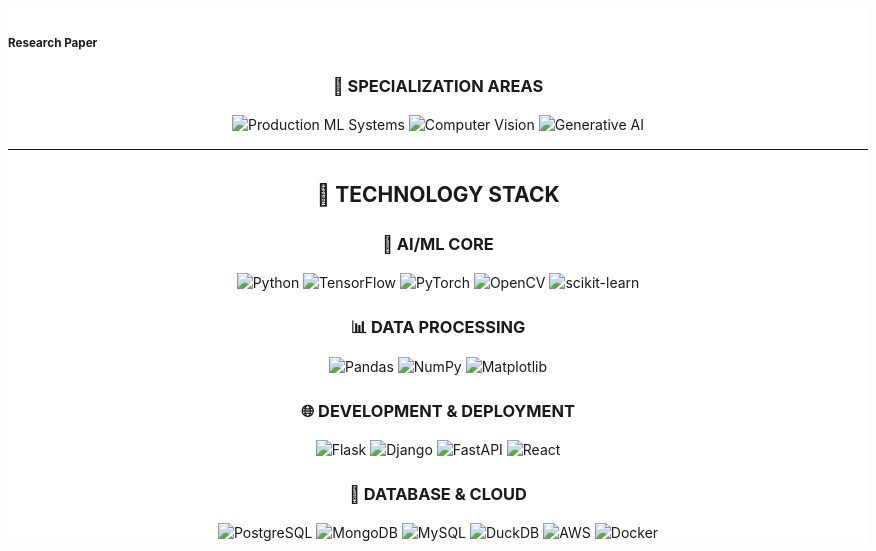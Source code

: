   <br>
  <sub><b>Research Paper</b></sub>
</td>
</tr>
</table>

### <div align="center">🎯 SPECIALIZATION AREAS</div>

<div align="center">

![Production ML Systems](https://img.shields.io/badge/Production%20ML%20Systems-00f7f7?style=for-the-badge&logo=cogs&logoColor=white)
![Computer Vision](https://img.shields.io/badge/Computer%20Vision-00f7f7?style=for-the-badge&logo=eye&logoColor=white)
![Generative AI](https://img.shields.io/badge/Generative%20AI-00f7f7?style=for-the-badge&logo=magic&logoColor=white)

</div>

---

## <div align="center">🔧 TECHNOLOGY STACK</div>

<div align="center">

### 🧠 AI/ML CORE
![Python](https://img.shields.io/badge/Python-14354C?style=for-the-badge&logo=python&logoColor=white)
![TensorFlow](https://img.shields.io/badge/TensorFlow-FF6F00?style=for-the-badge&logo=TensorFlow&logoColor=white)
![PyTorch](https://img.shields.io/badge/PyTorch-EE4C2C?style=for-the-badge&logo=pytorch&logoColor=white)
![OpenCV](https://img.shields.io/badge/opencv-%23white.svg?style=for-the-badge&logo=opencv&logoColor=white)
![scikit-learn](https://img.shields.io/badge/scikit--learn-%23F7931E.svg?style=for-the-badge&logo=scikit-learn&logoColor=white)

### 📊 DATA PROCESSING
![Pandas](https://img.shields.io/badge/pandas-%23150458.svg?style=for-the-badge&logo=pandas&logoColor=white)
![NumPy](https://img.shields.io/badge/numpy-%23013243.svg?style=for-the-badge&logo=numpy&logoColor=white)
![Matplotlib](https://img.shields.io/badge/Matplotlib-%23ffffff.svg?style=for-the-badge&logo=Matplotlib&logoColor=black)

### 🌐 DEVELOPMENT & DEPLOYMENT
![Flask](https://img.shields.io/badge/flask-%23000.svg?style=for-the-badge&logo=flask&logoColor=white)
![Django](https://img.shields.io/badge/django-%23092E20.svg?style=for-the-badge&logo=django&logoColor=white)
![FastAPI](https://img.shields.io/badge/FastAPI-005571?style=for-the-badge&logo=fastapi)
![React](https://img.shields.io/badge/react-%2320232a.svg?style=for-the-badge&logo=react&logoColor=%2361DAFB)

### 💾 DATABASE & CLOUD
![PostgreSQL](https://img.shields.io/badge/postgresql-%23316192.svg?style=for-the-badge&logo=postgresql&logoColor=white)
![MongoDB](https://img.shields.io/badge/MongoDB-%234ea94b.svg?style=for-the-badge&logo=mongodb&logoColor=white)
![MySQL](https://img.shields.io/badge/mysql-%2300f.svg?style=for-the-badge&logo=mysql&logoColor=white)
![DuckDB](https://img.shields.io/badge/DuckDB-FFF000?style=for-the-badge&logo=duckdb&logoColor=black)
![AWS](https://img.shields.io/badge/AWS-%23FF9900.svg?style=for-the-badge&logo=amazon-aws&logoColor=white)
![Docker](https://img.shields.io/badge/docker-%230db7ed.svg?style=for-the-badge&logo=docker&logoColor=white)
